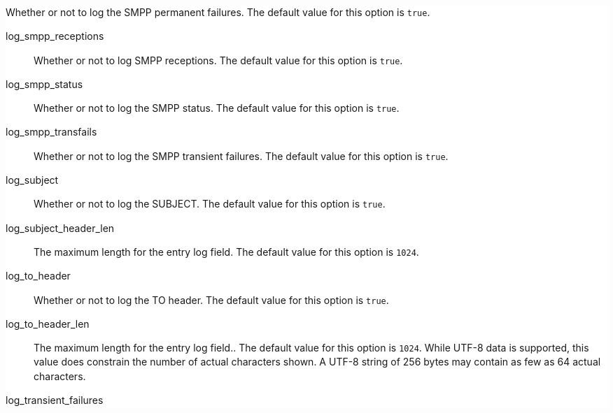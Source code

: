 Whether or not to log the SMPP permanent failures. The default value for this option is `true`.

</dd>

<dt>log_smpp_receptions</dt>

<dd>

Whether or not to log SMPP receptions. The default value for this option is `true`.

</dd>

<dt>log_smpp_status</dt>

<dd>

Whether or not to log the SMPP status. The default value for this option is `true`.

</dd>

<dt>log_smpp_transfails</dt>

<dd>

Whether or not to log the SMPP transient failures. The default value for this option is `true`.

</dd>

<dt>log_subject</dt>

<dd>

Whether or not to log the SUBJECT. The default value for this option is `true`.

</dd>

<dt>log_subject_header_len</dt>

<dd>

The maximum length for the entry log field. The default value for this option is `1024`.

</dd>

<dt>log_to_header</dt>

<dd>

Whether or not to log the TO header. The default value for this option is `true`.

</dd>

<dt>log_to_header_len</dt>

<dd>

The maximum length for the entry log field.. The default value for this option is `1024`. While UTF-8 data is supported, this value does constrain the number of actual characters shown. A UTF-8 string of 256 bytes may contain as few as 64 actual characters.

</dd>

<dt>log_transient_failures</dt>

<dd>
